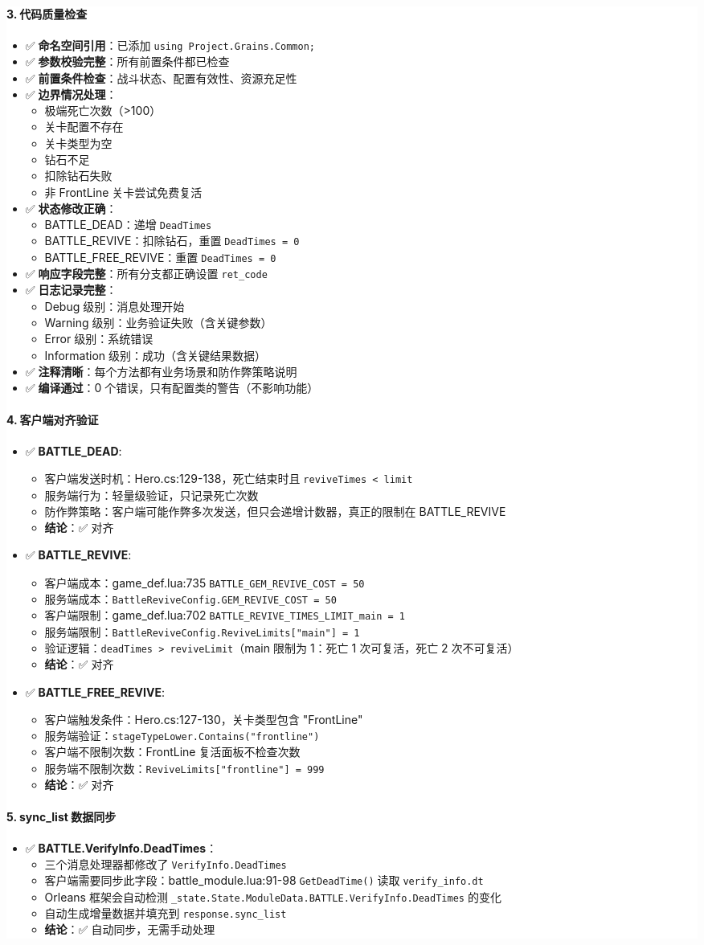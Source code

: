 #### 3. 代码质量检查

- ✅ **命名空间引用**：已添加 `using Project.Grains.Common;`
- ✅ **参数校验完整**：所有前置条件都已检查
- ✅ **前置条件检查**：战斗状态、配置有效性、资源充足性
- ✅ **边界情况处理**：
  - 极端死亡次数（>100）
  - 关卡配置不存在
  - 关卡类型为空
  - 钻石不足
  - 扣除钻石失败
  - 非 FrontLine 关卡尝试免费复活
- ✅ **状态修改正确**：
  - BATTLE_DEAD：递增 `DeadTimes`
  - BATTLE_REVIVE：扣除钻石，重置 `DeadTimes = 0`
  - BATTLE_FREE_REVIVE：重置 `DeadTimes = 0`
- ✅ **响应字段完整**：所有分支都正确设置 `ret_code`
- ✅ **日志记录完整**：
  - Debug 级别：消息处理开始
  - Warning 级别：业务验证失败（含关键参数）
  - Error 级别：系统错误
  - Information 级别：成功（含关键结果数据）
- ✅ **注释清晰**：每个方法都有业务场景和防作弊策略说明
- ✅ **编译通过**：0 个错误，只有配置类的警告（不影响功能）

#### 4. 客户端对齐验证

- ✅ **BATTLE_DEAD**:
  - 客户端发送时机：Hero.cs:129-138，死亡结束时且 `reviveTimes < limit`
  - 服务端行为：轻量级验证，只记录死亡次数
  - 防作弊策略：客户端可能作弊多次发送，但只会递增计数器，真正的限制在 BATTLE_REVIVE
  - **结论**：✅ 对齐

- ✅ **BATTLE_REVIVE**:
  - 客户端成本：game_def.lua:735 `BATTLE_GEM_REVIVE_COST = 50`
  - 服务端成本：`BattleReviveConfig.GEM_REVIVE_COST = 50`
  - 客户端限制：game_def.lua:702 `BATTLE_REVIVE_TIMES_LIMIT_main = 1`
  - 服务端限制：`BattleReviveConfig.ReviveLimits["main"] = 1`
  - 验证逻辑：`deadTimes > reviveLimit`（main 限制为 1：死亡 1 次可复活，死亡 2 次不可复活）
  - **结论**：✅ 对齐

- ✅ **BATTLE_FREE_REVIVE**:
  - 客户端触发条件：Hero.cs:127-130，关卡类型包含 "FrontLine"
  - 服务端验证：`stageTypeLower.Contains("frontline")`
  - 客户端不限制次数：FrontLine 复活面板不检查次数
  - 服务端不限制次数：`ReviveLimits["frontline"] = 999`
  - **结论**：✅ 对齐

#### 5. sync_list 数据同步

- ✅ **BATTLE.VerifyInfo.DeadTimes**：
  - 三个消息处理器都修改了 `VerifyInfo.DeadTimes`
  - 客户端需要同步此字段：battle_module.lua:91-98 `GetDeadTime()` 读取 `verify_info.dt`
  - Orleans 框架会自动检测 `_state.State.ModuleData.BATTLE.VerifyInfo.DeadTimes` 的变化
  - 自动生成增量数据并填充到 `response.sync_list`
  - **结论**：✅ 自动同步，无需手动处理
